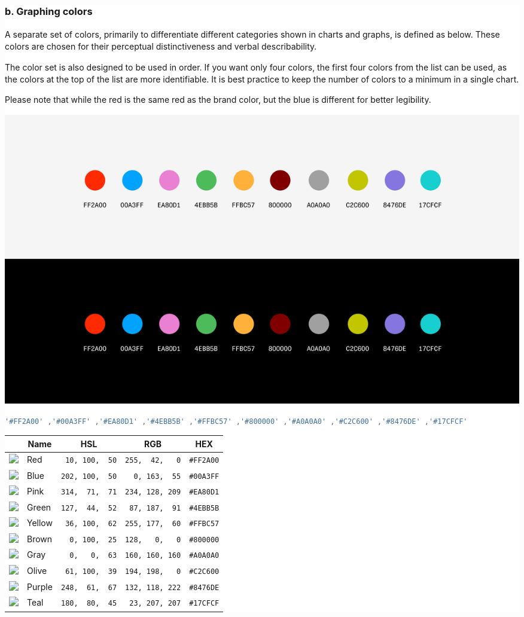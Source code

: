 ### b. Graphing colors

A separate set of colors, primarily to differentiate different categories shown in charts and graphs, is defined as below. These colors are chosen for their perceptual distinctiveness and verbal describability. 

The color set is also designed to be used in order. If you want only four colors, the first four colors from the list can be used, as the colors at the top of the list are more identifiable. It is best practice to keep the number of colors to a minimum in a single chart.

Please note that while the red is the same red as the brand color, but the blue is different for better legibility.

![Brand colors](images/graphing-colors.svg)

```js
'#FF2A00' ,'#00A3FF' ,'#EA80D1' ,'#4EBB5B' ,'#FFBC57' ,'#800000' ,'#A0A0A0' ,'#C2C600' ,'#8476DE' ,'#17CFCF'
```

|                                                   | Name   | HSL             | RGB             | HEX       |
| ------------------------------------------------- | ------ | --------------- | --------------- | --------- |
| ![](https://placehold.co/15x15/FF2A00/FF2A00.png) | Red    | ` 10, 100,  50` | `255,  42,   0` | `#FF2A00` |
| ![](https://placehold.co/15x15/00A3FF/00A3FF.png) | Blue   | `202, 100,  50` | `  0, 163,  55` | `#00A3FF` |
| ![](https://placehold.co/15x15/EA80D1/EA80D1.png) | Pink   | `314,  71,  71` | `234, 128, 209` | `#EA80D1` |
| ![](https://placehold.co/15x15/4EBB5B/4EBB5B.png) | Green  | `127,  44,  52` | ` 87, 187,  91` | `#4EBB5B` |
| ![](https://placehold.co/15x15/FFBC57/FFBC57.png) | Yellow | ` 36, 100,  62` | `255, 177,  60` | `#FFBC57` |
| ![](https://placehold.co/15x15/800000/800000.png) | Brown  | `  0, 100,  25` | `128,   0,   0` | `#800000` |
| ![](https://placehold.co/15x15/A0A0A0/A0A0A0.png) | Gray   | `  0,   0,  63` | `160, 160, 160` | `#A0A0A0` |
| ![](https://placehold.co/15x15/C2C600/C2C600.png) | Olive  | ` 61, 100,  39` | `194, 198,   0` | `#C2C600` |
| ![](https://placehold.co/15x15/8476DE/8476DE.png) | Purple | `248,  61,  67` | `132, 118, 222` | `#8476DE` |
| ![](https://placehold.co/15x15/17CFCF/17CFCF.png) | Teal   | `180,  80,  45` | ` 23, 207, 207` | `#17CFCF` |
